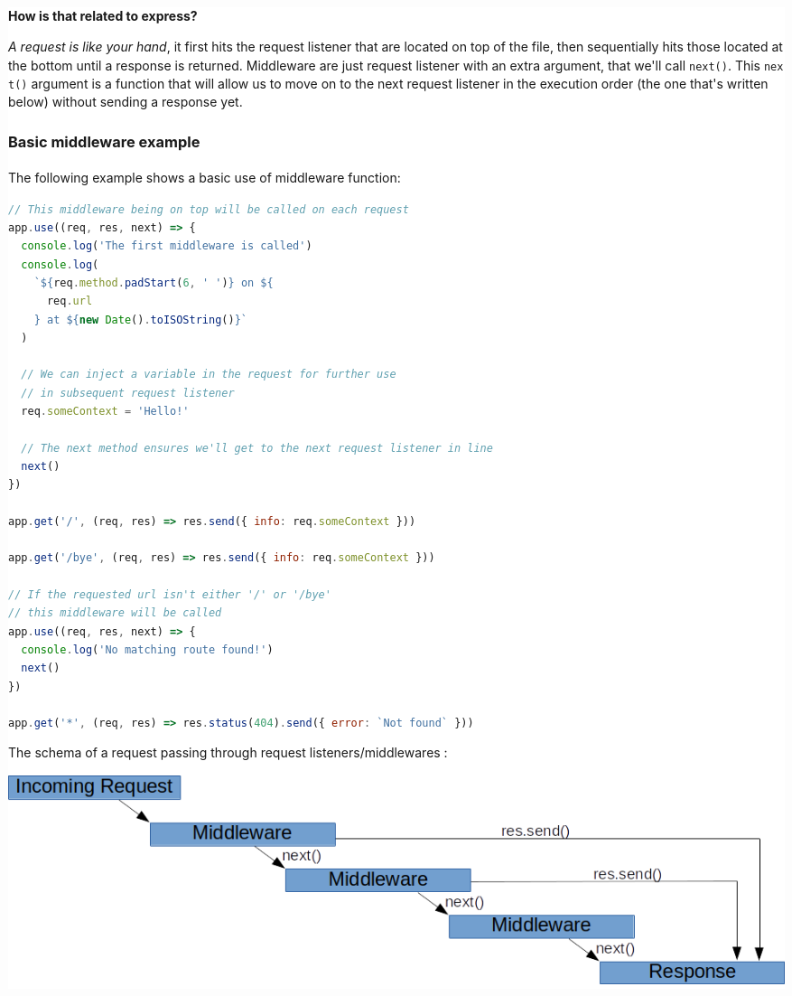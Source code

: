**How is that related to express?**

_A request is like your hand_, it first hits the request listener that are located on top of the file, then sequentially hits those located at the bottom until a response is returned. Middleware are just request listener with an extra argument, that we'll call `next()`. This `next()` argument is a function that will allow us to move on to the next request listener in the execution order (the one that's written below) without sending a response yet.

### Basic middleware example

The following example shows a basic use of middleware function:

```js
// This middleware being on top will be called on each request
app.use((req, res, next) => {
  console.log('The first middleware is called')
  console.log(
    `${req.method.padStart(6, ' ')} on ${
      req.url
    } at ${new Date().toISOString()}`
  )

  // We can inject a variable in the request for further use
  // in subsequent request listener
  req.someContext = 'Hello!'

  // The next method ensures we'll get to the next request listener in line
  next()
})

app.get('/', (req, res) => res.send({ info: req.someContext }))

app.get('/bye', (req, res) => res.send({ info: req.someContext }))

// If the requested url isn't either '/' or '/bye'
// this middleware will be called
app.use((req, res, next) => {
  console.log('No matching route found!')
  next()
})

app.get('*', (req, res) => res.status(404).send({ error: `Not found` }))
```

The schema of a request passing through request listeners/middlewares :

![Middleware schema](./middleware.png)
